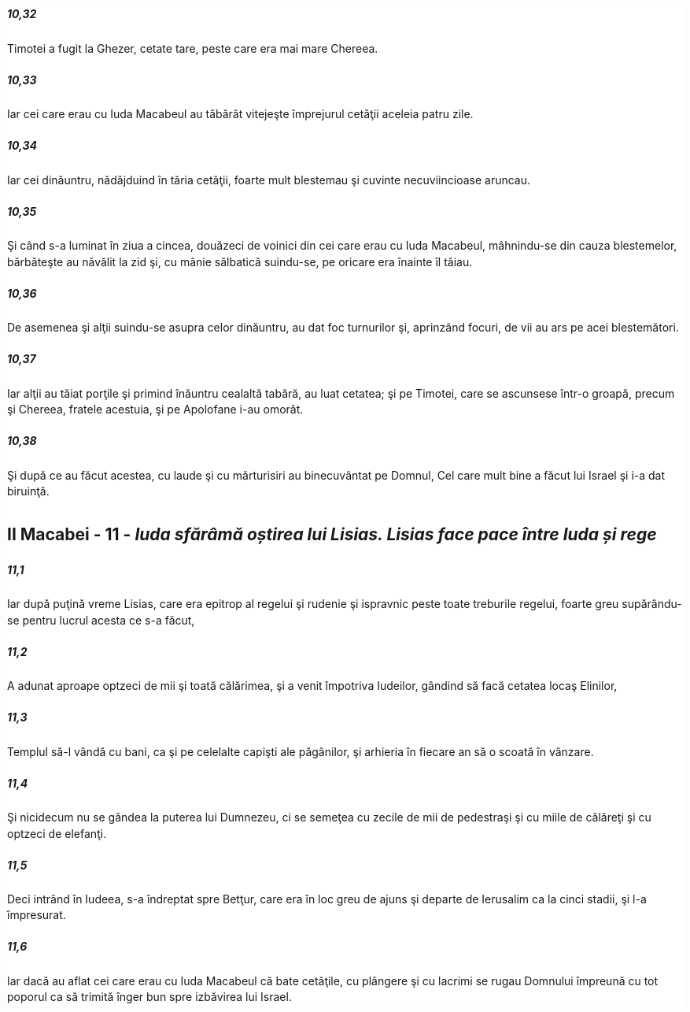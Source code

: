 ##### 10,32
Timotei a fugit la Ghezer, cetate tare, peste care era mai mare Chereea.

##### 10,33
Iar cei care erau cu Iuda Macabeul au tăbărât vitejeşte împrejurul cetăţii aceleia patru zile.

##### 10,34
Iar cei dinăuntru, nădăjduind în tăria cetăţii, foarte mult blestemau şi cuvinte necuviincioase aruncau.

##### 10,35
Şi când s-a luminat în ziua a cincea, douăzeci de voinici din cei care erau cu Iuda Macabeul, mâhnindu-se din cauza blestemelor, bărbăteşte au năvălit la zid şi, cu mânie sălbatică suindu-se, pe oricare era înainte îl tăiau.

##### 10,36
De asemenea şi alţii suindu-se asupra celor dinăuntru, au dat foc turnurilor şi, aprinzând focuri, de vii au ars pe acei blestemători.

##### 10,37
Iar alţii au tăiat porţile şi primind înăuntru cealaltă tabără, au luat cetatea; şi pe Timotei, care se ascunsese într-o groapă, precum şi Chereea, fratele acestuia, şi pe Apolofane i-au omorât.

##### 10,38
Şi după ce au făcut acestea, cu laude şi cu mărturisiri au binecuvântat pe Domnul, Cel care mult bine a făcut lui Israel şi i-a dat biruinţă.


## II Macabei - 11 - *Iuda sfărâmă oștirea lui Lisias. Lisias face pace între Iuda și rege*

##### 11,1
Iar după puţină vreme Lisias, care era epitrop al regelui şi rudenie şi ispravnic peste toate treburile regelui, foarte greu supărându-se pentru lucrul acesta ce s-a făcut,

##### 11,2
A adunat aproape optzeci de mii şi toată călărimea, şi a venit împotriva Iudeilor, gândind să facă cetatea locaş Elinilor,

##### 11,3
Templul să-l vândă cu bani, ca şi pe celelalte capişti ale păgânilor, şi arhieria în fiecare an să o scoată în vânzare.

##### 11,4
Şi nicidecum nu se gândea la puterea lui Dumnezeu, ci se semeţea cu zecile de mii de pedestraşi şi cu miile de călăreţi şi cu optzeci de elefanţi.

##### 11,5
Deci intrând în Iudeea, s-a îndreptat spre Betţur, care era în loc greu de ajuns şi departe de Ierusalim ca la cinci stadii, şi l-a împresurat.

##### 11,6
Iar dacă au aflat cei care erau cu Iuda Macabeul că bate cetăţile, cu plângere şi cu lacrimi se rugau Domnului împreună cu tot poporul ca să trimită înger bun spre izbăvirea lui Israel.
